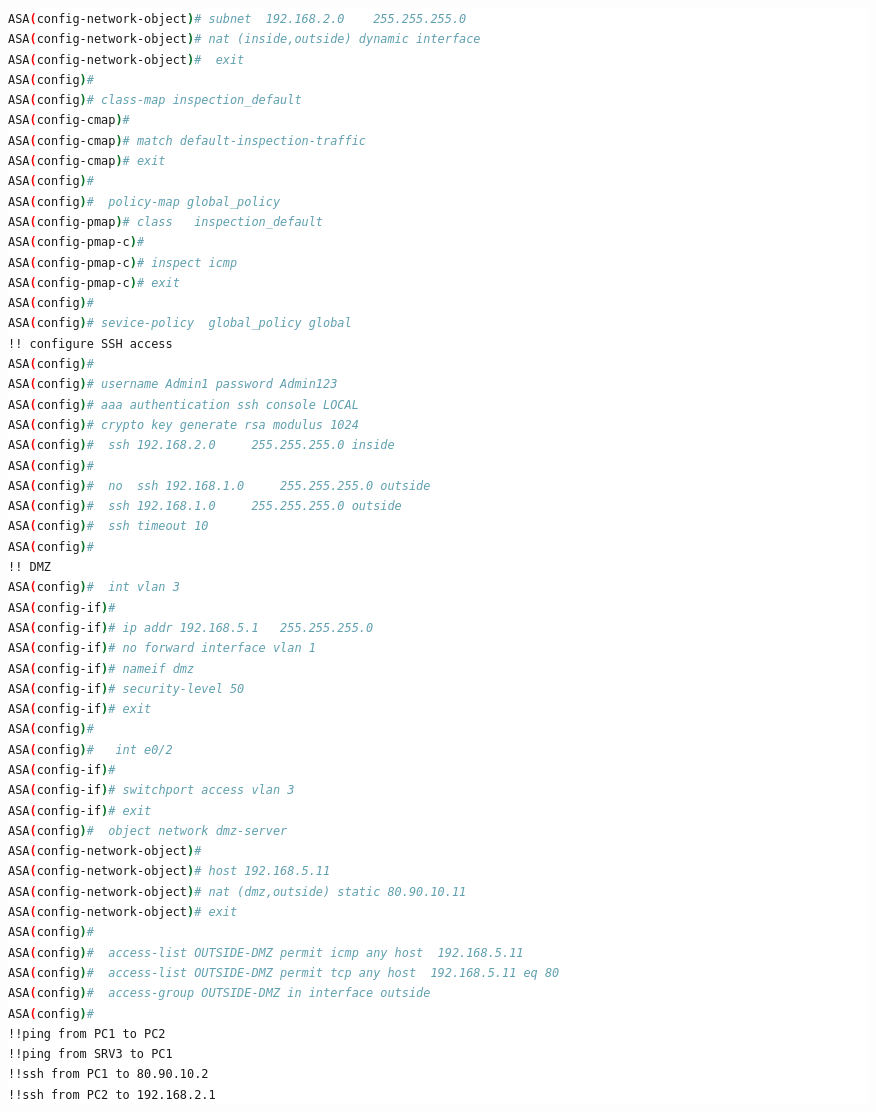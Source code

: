 ```bash
ASA(config-network-object)# subnet  192.168.2.0    255.255.255.0
ASA(config-network-object)# nat (inside,outside) dynamic interface
ASA(config-network-object)#  exit 
ASA(config)# 
ASA(config)# class-map inspection_default  
ASA(config-cmap)# 
ASA(config-cmap)# match default-inspection-traffic
ASA(config-cmap)# exit 
ASA(config)# 
ASA(config)#  policy-map global_policy
ASA(config-pmap)# class   inspection_default  
ASA(config-pmap-c)# 
ASA(config-pmap-c)# inspect icmp 
ASA(config-pmap-c)# exit 
ASA(config)# 
ASA(config)# sevice-policy  global_policy global
!! configure SSH access
ASA(config)#  
ASA(config)# username Admin1 password Admin123
ASA(config)# aaa authentication ssh console LOCAL 
ASA(config)# crypto key generate rsa modulus 1024
ASA(config)#  ssh 192.168.2.0     255.255.255.0 inside
ASA(config)#  
ASA(config)#  no  ssh 192.168.1.0     255.255.255.0 outside
ASA(config)#  ssh 192.168.1.0     255.255.255.0 outside
ASA(config)#  ssh timeout 10
ASA(config)#  
!! DMZ
ASA(config)#  int vlan 3
ASA(config-if)#
ASA(config-if)# ip addr 192.168.5.1   255.255.255.0 
ASA(config-if)# no forward interface vlan 1
ASA(config-if)# nameif dmz
ASA(config-if)# security-level 50
ASA(config-if)# exit
ASA(config)#  
ASA(config)#   int e0/2
ASA(config-if)#
ASA(config-if)# switchport access vlan 3
ASA(config-if)# exit
ASA(config)#  object network dmz-server 
ASA(config-network-object)# 
ASA(config-network-object)# host 192.168.5.11
ASA(config-network-object)# nat (dmz,outside) static 80.90.10.11
ASA(config-network-object)# exit
ASA(config)#  
ASA(config)#  access-list OUTSIDE-DMZ permit icmp any host  192.168.5.11
ASA(config)#  access-list OUTSIDE-DMZ permit tcp any host  192.168.5.11 eq 80
ASA(config)#  access-group OUTSIDE-DMZ in interface outside 
ASA(config)#  
!!ping from PC1 to PC2 
!!ping from SRV3 to PC1
!!ssh from PC1 to 80.90.10.2
!!ssh from PC2 to 192.168.2.1
```
